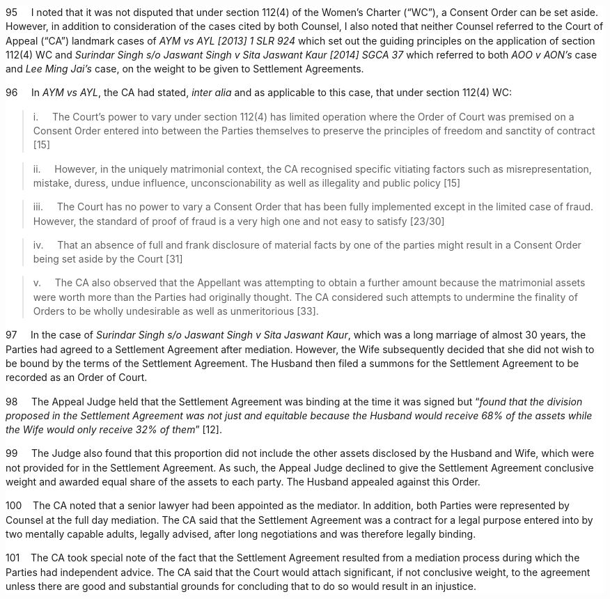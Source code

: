 95     I noted that it was not disputed that under section 112(4) of the Women’s Charter (“WC”), a Consent Order can be set aside. However, in addition to consideration of the cases cited by both Counsel, I also noted that neither Counsel referred to the Court of Appeal (“CA”) landmark cases of _AYM vs AYL <span class="citation">\[2013\] 1 SLR 924</span>_ which set out the guiding principles on the application of section 112(4) WC and _Surindar Singh s/o Jaswant Singh v Sita Jaswant Kaur <span class="citation">\[2014\] SGCA 37</span>_ which referred to both _AOO v AON’s_ case and _Lee Ming Jai’s_ case, on the weight to be given to Settlement Agreements.

96     In _AYM vs AYL_, the CA had stated, _inter alia_ and as applicable to this case, that under section 112(4) WC:

> i.     The Court’s power to vary under section 112(4) has limited operation where the Order of Court was premised on a Consent Order entered into between the Parties themselves to preserve the principles of freedom and sanctity of contract \[15\]

> ii.     However, in the uniquely matrimonial context, the CA recognised specific vitiating factors such as misrepresentation, mistake, duress, undue influence, unconscionability as well as illegality and public policy \[15\]

> iii.     The Court has no power to vary a Consent Order that has been fully implemented except in the limited case of fraud. However, the standard of proof of fraud is a very high one and not easy to satisfy \[23/30\]

> iv.     That an absence of full and frank disclosure of material facts by one of the parties might result in a Consent Order being set aside by the Court \[31\]

> v.     The CA also observed that the Appellant was attempting to obtain a further amount because the matrimonial assets were worth more than the Parties had originally thought. The CA considered such attempts to undermine the finality of Orders to be wholly undesirable as well as unmeritorious \[33\].

97     In the case of _Surindar Singh s/o Jaswant Singh v Sita Jaswant Kaur_, which was a long marriage of almost 30 years, the Parties had agreed to a Settlement Agreement after mediation. However, the Wife subsequently decided that she did not wish to be bound by the terms of the Settlement Agreement. The Husband then filed a summons for the Settlement Agreement to be recorded as an Order of Court.

98     The Appeal Judge held that the Settlement Agreement was binding at the time it was signed but “_found that the division proposed in the Settlement Agreement was not just and equitable because the Husband would receive 68% of the assets while the Wife would only receive 32% of them_” \[12\].

99     The Judge also found that this proportion did not include the other assets disclosed by the Husband and Wife, which were not provided for in the Settlement Agreement. As such, the Appeal Judge declined to give the Settlement Agreement conclusive weight and awarded equal share of the assets to each party. The Husband appealed against this Order.

100    The CA noted that a senior lawyer had been appointed as the mediator. In addition, both Parties were represented by Counsel at the full day mediation. The CA said that the Settlement Agreement was a contract for a legal purpose entered into by two mentally capable adults, legally advised, after long negotiations and was therefore legally binding.

101    The CA took special note of the fact that the Settlement Agreement resulted from a mediation process during which the Parties had independent advice. The CA said that the Court would attach significant, if not conclusive weight, to the agreement unless there are good and substantial grounds for concluding that to do so would result in an injustice.


[^1]: The 22 April 2019 AM Consent Order is attached at pages 18 to 20 of the Wife’s First Affidavit dated 24 July 2019.
[^2]: See pages 66 to 68 of the Wife’s First Affidavit dated 24 July 2019.
[^3]: The Settlement Agreement is attached at pages 21 to 24 of the Wife’s First Affidavit dated 24 July 2019.
[^4]: See page 53 of the Wife’s First Affidavit dated 24 July 2019 (P1).
[^5]: See pages 54 to 57 of the same Affidavit in P1.
[^6]: See pages 64 to 65 of the same Affidavit in P1.
[^7]: See pages 34 to 35 of the Wife’s Second Affidavit dated 25 September 2019 (P2).
[^8]: See page 21 of the Wife’s Third Affidavit dated 14 November 2019 (P3).
[^9]: See paragraphs 8 to 19 at pages 3 to 5 of the Wife’s First Affidavit dated 24 July 2019 (P1).
[^10]: See paragraphs 15 & 16 of the Wife’s Second Affidavit dated 25 September 2019 (P2).
[^11]: See paragraph 21 of the Wife’s First Affidavit dated 24 July 2019 (P1).
[^12]: See page 176 of the Wife’s First Affidavit dated 24 July 2019 (P1).
[^13]: See paragraph 13 of the Wife’s Fourth Affidavit dated 6 December 2019 (P4).
[^14]: See pages 66 to 69 of the Wife’s First Affidavit dated 24 July 2019 (P1).